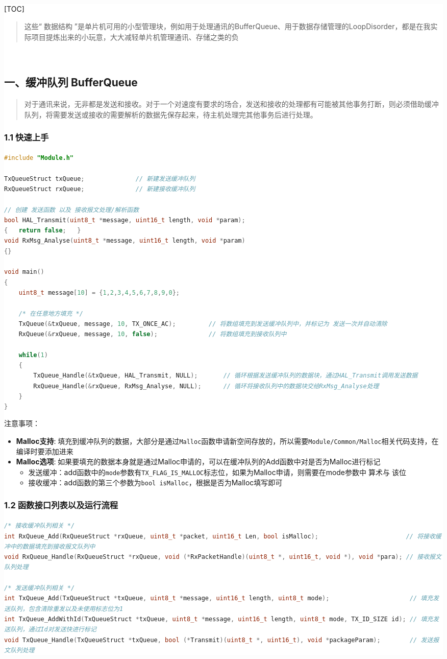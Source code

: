 [TOC]

> 这些“ 数据结构 ”是单片机可用的小型管理块，例如用于处理通讯的BufferQueue、用于数据存储管理的LoopDisorder，都是在我实际项目提炼出来的小玩意，大大减轻单片机管理通讯、存储之类的负

<br>

## 一、缓冲队列 BufferQueue

> 对于通讯来说，无非都是发送和接收。对于一个对速度有要求的场合，发送和接收的处理都有可能被其他事务打断，则必须借助缓冲队列，将需要发送或接收的需要解析的数据先保存起来，待主机处理完其他事务后进行处理。



### 1.1 快速上手

```C
#include "Module.h"

TxQueueStruct txQueue;				// 新建发送缓冲队列
RxQueueStruct rxQueue;				// 新建接收缓冲队列

// 创建 发送函数 以及 接收报文处理/解析函数
bool HAL_Transmit(uint8_t *message, uint16_t length, void *param);
{	return false;	}
void RxMsg_Analyse(uint8_t *message, uint16_t length, void *param)
{}

void main()
{
    uint8_t message[10] = {1,2,3,4,5,6,7,8,9,0};
    
    /* 在任意地方填充 */
    TxQueue(&txQueue, message, 10, TX_ONCE_AC);			// 将数组填充到发送缓冲队列中，并标记为 发送一次并自动清除
    RxQueue(&rxQueue, message, 10, false);				// 将数组填充到接收队列中
    
    while(1)
    {
        TxQueue_Handle(&txQueue, HAL_Transmit, NULL);		// 循环根据发送缓冲队列的数据块，通过HAL_Transmit调用发送数据
        RxQueue_Handle(&rxQueue, RxMsg_Analyse, NULL);		// 循环将接收队列中的数据块交给RxMsg_Analyse处理
    }
}
```

注意事项：

* **Malloc支持**: 填充到缓冲队列的数据，大部分是通过`Malloc`函数申请新空间存放的，所以需要`Module/Common/Malloc`相关代码支持，在编译时要添加进来
* **Malloc选项**: 如果要填充的数据本身就是通过Malloc申请的，可以在缓冲队列的Add函数中对是否为Malloc进行标记
  * 发送缓冲：add函数中的`mode`参数有`TX_FLAG_IS_MALLOC`标志位，如果为Malloc申请，则需要在mode参数中 算术与 该位
  * 接收缓冲：add函数的第三个参数为`bool isMalloc`，根据是否为Malloc填写即可

### 1.2 函数接口列表以及运行流程

```C
/* 接收缓冲队列相关 */ 
int RxQueue_Add(RxQueueStruct *rxQueue, uint8_t *packet, uint16_t Len, bool isMalloc);                        // 将接收缓冲中的数据填充到接收报文队列中
void RxQueue_Handle(RxQueueStruct *rxQueue, void (*RxPacketHandle)(uint8_t *, uint16_t, void *), void *para); // 接收报文队列处理

/* 发送缓冲队列相关 */
int TxQueue_Add(TxQueueStruct *txQueue, uint8_t *message, uint16_t length, uint8_t mode);                      // 填充发送队列，包含清除重发以及未使用标志位为1
int TxQueue_AddWithId(TxQueueStruct *txQueue, uint8_t *message, uint16_t length, uint8_t mode, TX_ID_SIZE id); // 填充发送队列，通过Id对发送快进行标记
void TxQueue_Handle(TxQueueStruct *txQueue, bool (*Transmit)(uint8_t *, uint16_t), void *packageParam);        // 发送报文队列处理
```